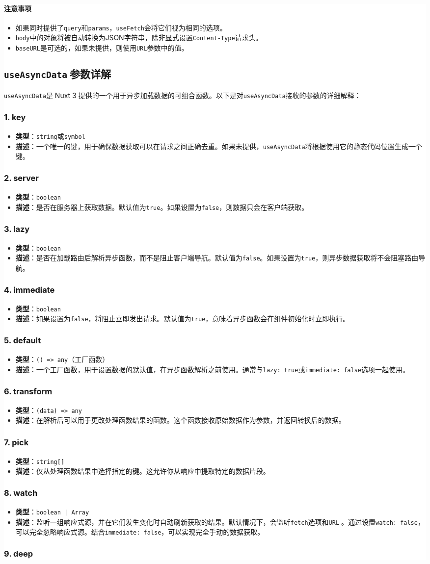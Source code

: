 #### 注意事项

- 如果同时提供了`query`和`params`，`useFetch`会将它们视为相同的选项。
- `body`中的对象将被自动转换为JSON字符串，除非显式设置`Content-Type`请求头。
- `baseURL`是可选的，如果未提供，则使用`URL`参数中的值。

## `useAsyncData` 参数详解

`useAsyncData`是 Nuxt 3 提供的一个用于异步加载数据的可组合函数。以下是对`useAsyncData`接收的参数的详细解释：

### 1. key

- **类型**：`string`或`symbol`
- **描述**：一个唯一的键，用于确保数据获取可以在请求之间正确去重。如果未提供，`useAsyncData`将根据使用它的静态代码位置生成一个键。

### 2. server

- **类型**：`boolean`
- **描述**：是否在服务器上获取数据。默认值为`true`。如果设置为`false`，则数据只会在客户端获取。

### 3. lazy

- **类型**：`boolean`
- **描述**：是否在加载路由后解析异步函数，而不是阻止客户端导航。默认值为`false`。如果设置为`true`，则异步数据获取将不会阻塞路由导航。

### 4. immediate

- **类型**：`boolean`
- **描述**：如果设置为`false`，将阻止立即发出请求。默认值为`true`，意味着异步函数会在组件初始化时立即执行。

### 5. default

- **类型**：`() => any`（工厂函数）
- **描述**：一个工厂函数，用于设置数据的默认值，在异步函数解析之前使用。通常与`lazy: true`或`immediate: false`选项一起使用。

### 6. transform

- **类型**：`(data) => any`
- **描述**：在解析后可以用于更改处理函数结果的函数。这个函数接收原始数据作为参数，并返回转换后的数据。

### 7. pick

- **类型**：`string[]`
- **描述**：仅从处理函数结果中选择指定的键。这允许你从响应中提取特定的数据片段。

### 8. watch

- **类型**：`boolean | Array`
- **描述**：监听一组响应式源，并在它们发生变化时自动刷新获取的结果。默认情况下，会监听`fetch`选项和`URL`
  。通过设置`watch: false`，可以完全忽略响应式源。结合`immediate: false`，可以实现完全手动的数据获取。

### 9. deep
